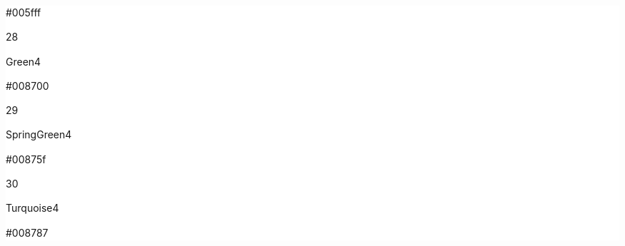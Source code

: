 \#005fff

</td>
</tr>
<tr>
<td style="background:#008700">
</td>
<td>

28

</td>
<td>

Green4

</td>
<td>

\#008700

</td>
</tr>
<tr>
<td style="background:#00875f">
</td>
<td>

29

</td>
<td>

SpringGreen4

</td>
<td>

\#00875f

</td>
</tr>
<tr>
<td style="background:#008787">
</td>
<td>

30

</td>
<td>

Turquoise4

</td>
<td>

\#008787

</td>
</tr>
<tr>
<td style="background:#0087af">
</td>
<td>
